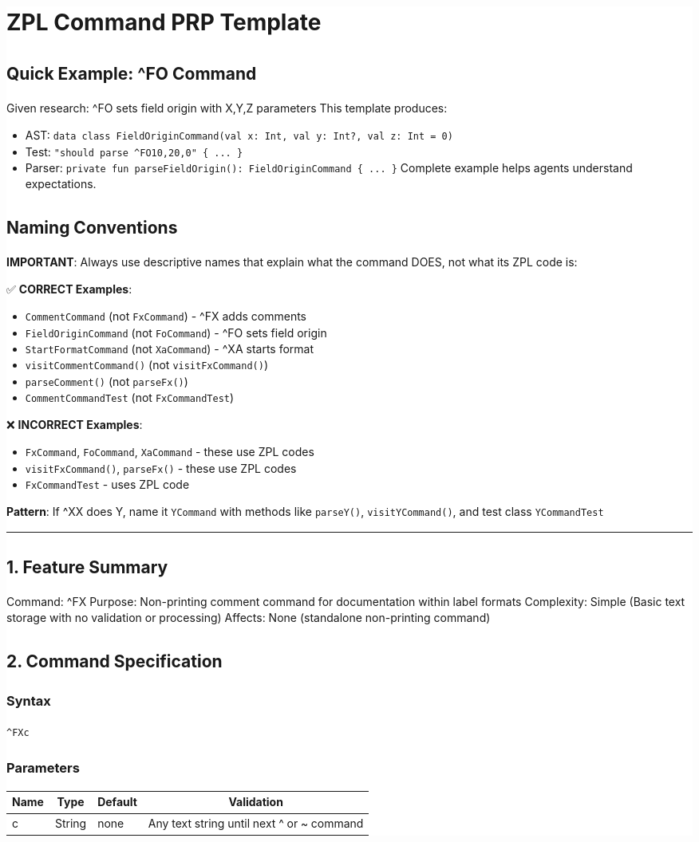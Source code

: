 # ZPL Command PRP Template

## Quick Example: ^FO Command

Given research: ^FO sets field origin with X,Y,Z parameters
This template produces:
- AST: `data class FieldOriginCommand(val x: Int, val y: Int?, val z: Int = 0)`
- Test: `"should parse ^FO10,20,0" { ... }`
- Parser: `private fun parseFieldOrigin(): FieldOriginCommand { ... }`
Complete example helps agents understand expectations.

## Naming Conventions

**IMPORTANT**: Always use descriptive names that explain what the command DOES, not what its ZPL code is:

✅ **CORRECT Examples**:
- `CommentCommand` (not `FxCommand`) - ^FX adds comments
- `FieldOriginCommand` (not `FoCommand`) - ^FO sets field origin
- `StartFormatCommand` (not `XaCommand`) - ^XA starts format
- `visitCommentCommand()` (not `visitFxCommand()`)
- `parseComment()` (not `parseFx()`)
- `CommentCommandTest` (not `FxCommandTest`)

❌ **INCORRECT Examples**:
- `FxCommand`, `FoCommand`, `XaCommand` - these use ZPL codes
- `visitFxCommand()`, `parseFx()` - these use ZPL codes
- `FxCommandTest` - uses ZPL code

**Pattern**: If ^XX does Y, name it `YCommand` with methods like `parseY()`, `visitYCommand()`, and test class `YCommandTest`

---

## 1. Feature Summary

Command: ^FX
Purpose: Non-printing comment command for documentation within label formats
Complexity: Simple (Basic text storage with no validation or processing)
Affects: None (standalone non-printing command)

## 2. Command Specification

### Syntax
```
^FXc
```

### Parameters
| Name | Type | Default | Validation |
|------|------|---------|------------|
| c | String | none | Any text string until next ^ or ~ command |
